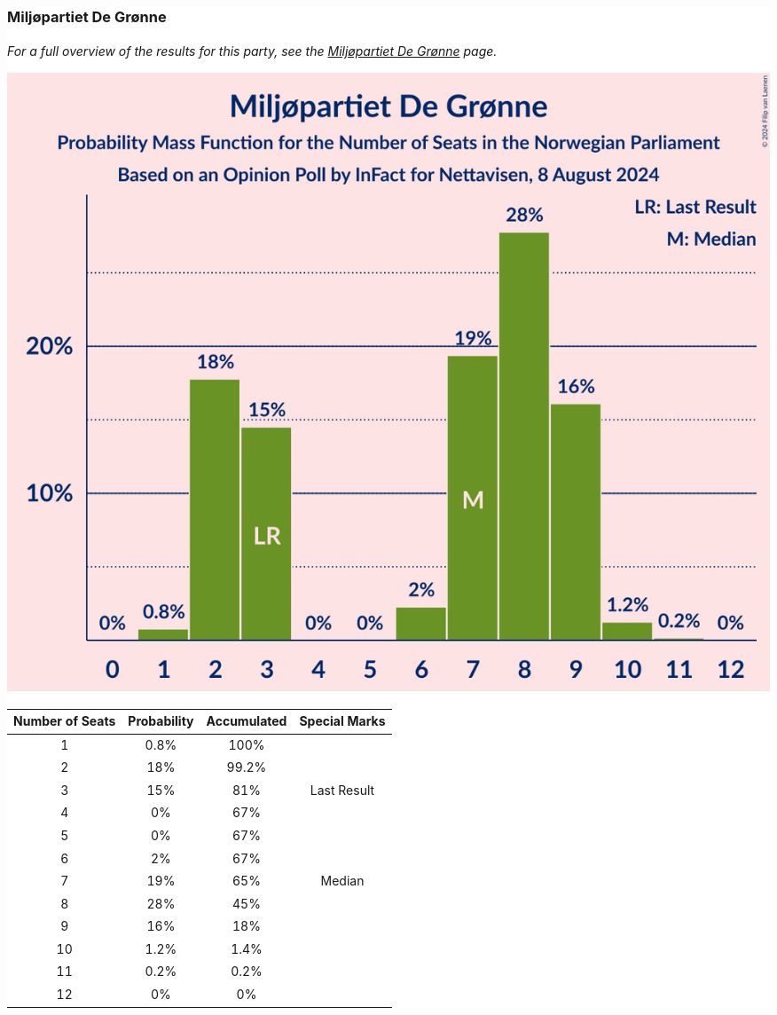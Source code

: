 ### Miljøpartiet De Grønne

*For a full overview of the results for this party, see the [Miljøpartiet De Grønne](party-miljøpartietdegrønne.html) page.*

![Graph with seats probability mass function not yet produced](2024-08-08-InFact-seats-pmf-miljøpartietdegrønne.png "Seats Probability Mass Function")

| Number of Seats | Probability | Accumulated | Special Marks |
|:---------------:|:-----------:|:-----------:|:-------------:|
| 1 | 0.8% | 100% |  |
| 2 | 18% | 99.2% |  |
| 3 | 15% | 81% | Last Result |
| 4 | 0% | 67% |  |
| 5 | 0% | 67% |  |
| 6 | 2% | 67% |  |
| 7 | 19% | 65% | Median |
| 8 | 28% | 45% |  |
| 9 | 16% | 18% |  |
| 10 | 1.2% | 1.4% |  |
| 11 | 0.2% | 0.2% |  |
| 12 | 0% | 0% |  |